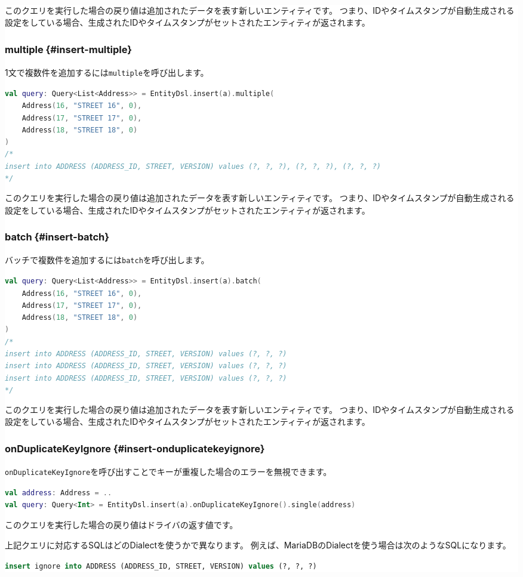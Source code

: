 このクエリを実行した場合の戻り値は追加されたデータを表す新しいエンティティです。
つまり、IDやタイムスタンプが自動生成される設定をしている場合、生成されたIDやタイムスタンプがセットされたエンティティが返されます。

### multiple {#insert-multiple}

1文で複数件を追加するには`multiple`を呼び出します。

```kotlin
val query: Query<List<Address>> = EntityDsl.insert(a).multiple(
    Address(16, "STREET 16", 0),
    Address(17, "STREET 17", 0),
    Address(18, "STREET 18", 0)
)
/*
insert into ADDRESS (ADDRESS_ID, STREET, VERSION) values (?, ?, ?), (?, ?, ?), (?, ?, ?)
*/
```

このクエリを実行した場合の戻り値は追加されたデータを表す新しいエンティティです。
つまり、IDやタイムスタンプが自動生成される設定をしている場合、生成されたIDやタイムスタンプがセットされたエンティティが返されます。

### batch {#insert-batch}

バッチで複数件を追加するには`batch`を呼び出します。

```kotlin
val query: Query<List<Address>> = EntityDsl.insert(a).batch(
    Address(16, "STREET 16", 0),
    Address(17, "STREET 17", 0),
    Address(18, "STREET 18", 0)
)
/*
insert into ADDRESS (ADDRESS_ID, STREET, VERSION) values (?, ?, ?)
insert into ADDRESS (ADDRESS_ID, STREET, VERSION) values (?, ?, ?)
insert into ADDRESS (ADDRESS_ID, STREET, VERSION) values (?, ?, ?)
*/
```

このクエリを実行した場合の戻り値は追加されたデータを表す新しいエンティティです。
つまり、IDやタイムスタンプが自動生成される設定をしている場合、生成されたIDやタイムスタンプがセットされたエンティティが返されます。

### onDuplicateKeyIgnore {#insert-onduplicatekeyignore}

`onDuplicateKeyIgnore`を呼び出すことでキーが重複した場合のエラーを無視できます。

```kotlin
val address: Address = ..
val query: Query<Int> = EntityDsl.insert(a).onDuplicateKeyIgnore().single(address)
```

このクエリを実行した場合の戻り値はドライバの返す値です。

上記クエリに対応するSQLはどのDialectを使うかで異なります。
例えば、MariaDBのDialectを使う場合は次のようなSQLになります。

```sql
insert ignore into ADDRESS (ADDRESS_ID, STREET, VERSION) values (?, ?, ?)
```
